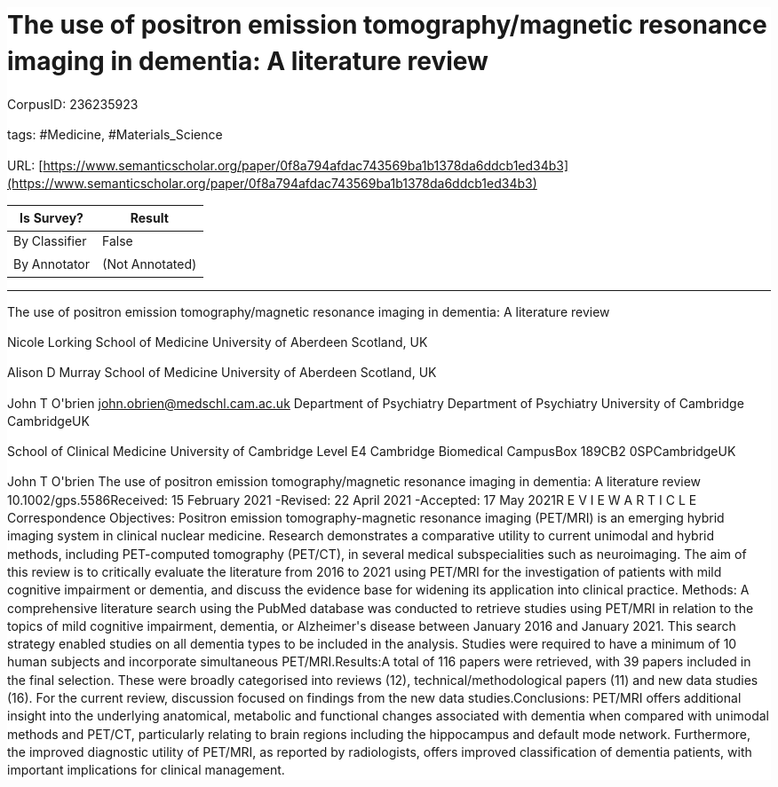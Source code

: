 # The use of positron emission tomography/magnetic resonance imaging in dementia: A literature review

CorpusID: 236235923
 
tags: #Medicine, #Materials_Science

URL: [https://www.semanticscholar.org/paper/0f8a794afdac743569ba1b1378da6ddcb1ed34b3](https://www.semanticscholar.org/paper/0f8a794afdac743569ba1b1378da6ddcb1ed34b3)
 
| Is Survey?        | Result          |
| ----------------- | --------------- |
| By Classifier     | False |
| By Annotator      | (Not Annotated) |

---

The use of positron emission tomography/magnetic resonance imaging in dementia: A literature review


Nicole Lorking 
School of Medicine
University of Aberdeen
Scotland, UK

Alison D Murray 
School of Medicine
University of Aberdeen
Scotland, UK

John T O&apos;brien john.obrien@medschl.cam.ac.uk 
Department of Psychiatry
Department of Psychiatry
University of Cambridge
CambridgeUK

School of Clinical Medicine
University of Cambridge
Level E4 Cambridge Biomedical CampusBox 189CB2 0SPCambridgeUK

John T O&apos;brien 
The use of positron emission tomography/magnetic resonance imaging in dementia: A literature review
10.1002/gps.5586Received: 15 February 2021 -Revised: 22 April 2021 -Accepted: 17 May 2021R E V I E W A R T I C L E Correspondence
Objectives: Positron emission tomography-magnetic resonance imaging (PET/MRI) is an emerging hybrid imaging system in clinical nuclear medicine. Research demonstrates a comparative utility to current unimodal and hybrid methods, including PET-computed tomography (PET/CT), in several medical subspecialities such as neuroimaging. The aim of this review is to critically evaluate the literature from 2016 to 2021 using PET/MRI for the investigation of patients with mild cognitive impairment or dementia, and discuss the evidence base for widening its application into clinical practice. Methods: A comprehensive literature search using the PubMed database was conducted to retrieve studies using PET/MRI in relation to the topics of mild cognitive impairment, dementia, or Alzheimer's disease between January 2016 and January 2021. This search strategy enabled studies on all dementia types to be included in the analysis. Studies were required to have a minimum of 10 human subjects and incorporate simultaneous PET/MRI.Results:A total of 116 papers were retrieved, with 39 papers included in the final selection. These were broadly categorised into reviews (12), technical/methodological papers (11) and new data studies (16). For the current review, discussion focused on findings from the new data studies.Conclusions: PET/MRI offers additional insight into the underlying anatomical, metabolic and functional changes associated with dementia when compared with unimodal methods and PET/CT, particularly relating to brain regions including the hippocampus and default mode network. Furthermore, the improved diagnostic utility of PET/MRI, as reported by radiologists, offers improved classification of dementia patients, with important implications for clinical management.

